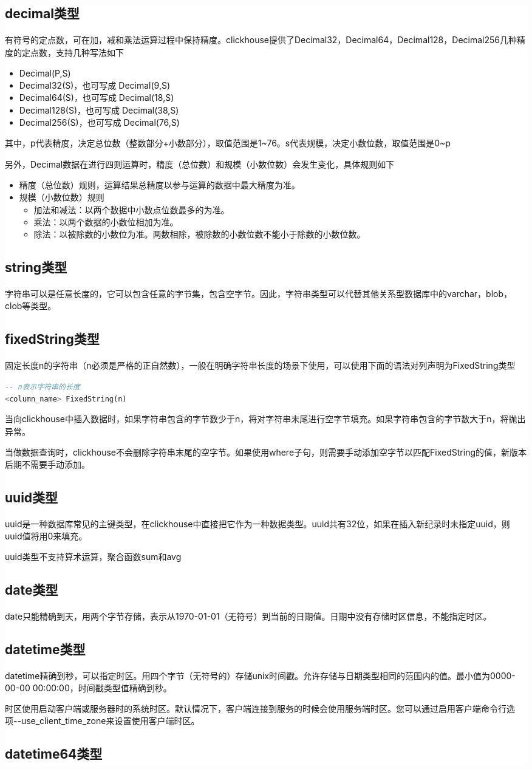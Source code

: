 ## decimal类型

有符号的定点数，可在加，减和乘法运算过程中保持精度。clickhouse提供了Decimal32，Decimal64，Decimal128，Decimal256几种精度的定点数，支持几种写法如下

* Decimal(P,S)
* Decimal32(S)，也可写成 Decimal(9,S)
* Decimal64(S)，也可写成 Decimal(18,S)
* Decimal128(S)，也可写成 Decimal(38,S)
* Decimal256(S)，也可写成 Decimal(76,S)

其中，p代表精度，决定总位数（整数部分+小数部分），取值范围是1~76。s代表规模，决定小数位数，取值范围是0~p

另外，Decimal数据在进行四则运算时，精度（总位数）和规模（小数位数）会发生变化，具体规则如下

* 精度（总位数）规则，运算结果总精度以参与运算的数据中最大精度为准。
* 规模（小数位数）规则
  * 加法和减法：以两个数据中小数点位数最多的为准。
  * 乘法：以两个数据的小数位相加为准。
  * 除法：以被除数的小数位为准。两数相除，被除数的小数位数不能小于除数的小数位数。

## string类型

字符串可以是任意长度的，它可以包含任意的字节集，包含空字节。因此，字符串类型可以代替其他关系型数据库中的varchar，blob，clob等类型。

## fixedString类型

固定长度n的字符串（n必须是严格的正自然数），一般在明确字符串长度的场景下使用，可以使用下面的语法对列声明为FixedString类型

```sql
-- n表示字符串的长度
<column_name> FixedString(n)
```

当向clickhouse中插入数据时，如果字符串包含的字节数少于n，将对字符串末尾进行空字节填充。如果字符串包含的字节数大于n，将抛出异常。

当做数据查询时，clickhouse不会删除字符串末尾的空字节。如果使用where子句，则需要手动添加空字节以匹配FixedString的值，新版本后期不需要手动添加。

## uuid类型

uuid是一种数据库常见的主键类型，在clickhouse中直接把它作为一种数据类型。uuid共有32位，如果在插入新纪录时未指定uuid，则uuid值将用0来填充。

uuid类型不支持算术运算，聚合函数sum和avg

## date类型

date只能精确到天，用两个字节存储，表示从1970-01-01（无符号）到当前的日期值。日期中没有存储时区信息，不能指定时区。

## datetime类型

datetime精确到秒，可以指定时区。用四个字节（无符号的）存储unix时间戳。允许存储与日期类型相同的范围内的值。最小值为0000-00-00 00:00:00，时间戳类型值精确到秒。

时区使用启动客户端或服务器时的系统时区。默认情况下，客户端连接到服务的时候会使用服务端时区。您可以通过启用客户端命令行选项--use_client_time_zone来设置使用客户端时区。

## datetime64类型
